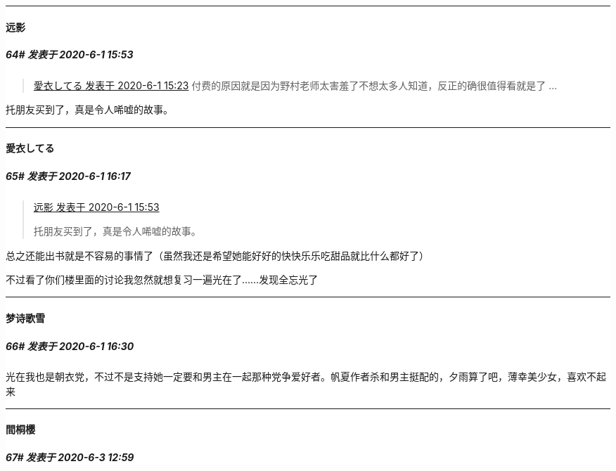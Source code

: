 





-----

####  远影  
##### 64#       发表于 2020-6-1 15:53



<blockquote><a href="httphttps://bbs.saraba1st.com/2b/forum.php?mod=redirect&amp;goto=findpost&amp;pid=47637938&amp;ptid=1919004" target="_blank">愛衣してる 发表于 2020-6-1 15:23</a>
付费的原因就是因为野村老师太害羞了不想太多人知道，反正的确很值得看就是了 ...</blockquote>
托朋友买到了，真是令人唏嘘的故事。







-----

####  愛衣してる  
##### 65#       发表于 2020-6-1 16:17



<blockquote><a href="httphttps://bbs.saraba1st.com/2b/forum.php?mod=redirect&amp;goto=findpost&amp;pid=47638275&amp;ptid=1919004" target="_blank">远影 发表于 2020-6-1 15:53</a>

托朋友买到了，真是令人唏嘘的故事。</blockquote>
总之还能出书就是不容易的事情了（虽然我还是希望她能好好的快快乐乐吃甜品就比什么都好了）


不过看了你们楼里面的讨论我忽然就想复习一遍光在了……发现全忘光了 







-----

####  梦诗歌雪  
##### 66#       发表于 2020-6-1 16:30




光在我也是朝衣党，不过不是支持她一定要和男主在一起那种党争爱好者。帆夏作者杀和男主挺配的，夕雨算了吧，薄幸美少女，喜欢不起来







-----

####  間桐櫻  
##### 67#       发表于 2020-6-3 12:59

